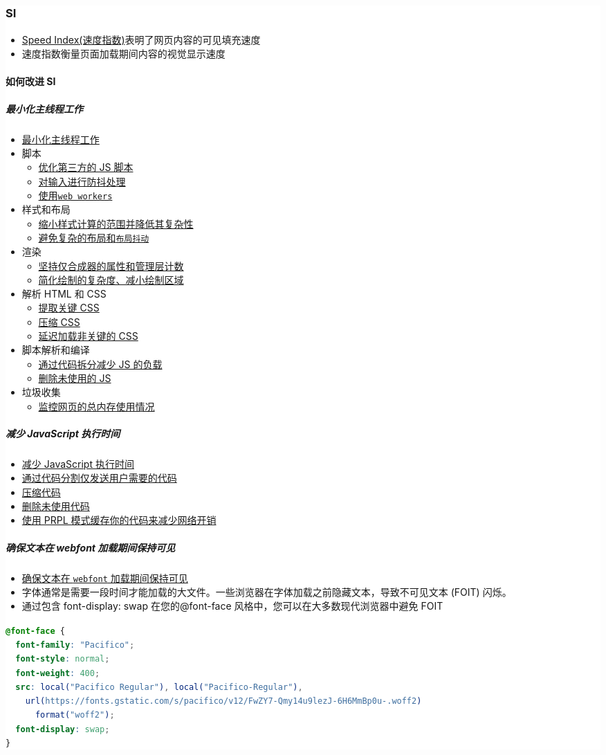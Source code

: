 ### SI

- [Speed Index(速度指数)](https://web.dev/speed-index/?utm_source=lighthouse&utm_medium=cli)表明了网页内容的可见填充速度
- 速度指数衡量页面加载期间内容的视觉显示速度

#### 如何改进 SI

##### 最小化主线程工作

- [最小化主线程工作](https://web.dev/mainthread-work-breakdown/)
- 脚本
  - [优化第三方的 JS 脚本](https://web.dev/fast/#optimize-your-third-party-resources)
  - [对输入进行防抖处理](https://developers.google.com/web/fundamentals/performance/rendering/debounce-your-input-handlers)
  - [使用`web workers`](https://web.dev/off-main-thread/)
- 样式和布局
  - [缩小样式计算的范围并降低其复杂性](https://developers.google.com/web/fundamentals/performance/rendering/reduce-the-scope-and-complexity-of-style-calculations)
  - [避免复杂的布局和`布局抖动`](https://developers.google.com/web/fundamentals/performance/rendering/avoid-large-complex-layouts-and-layout-thrashing)
- 渲染
  - [坚持仅合成器的属性和管理层计数](https://developers.google.com/web/fundamentals/performance/rendering/stick-to-compositor-only-properties-and-manage-layer-count)
  - [简化绘制的复杂度、减小绘制区域](https://developers.google.com/web/fundamentals/performance/rendering/simplify-paint-complexity-and-reduce-paint-areas)
- 解析 HTML 和 CSS
  - [提取关键 CSS](https://web.dev/extract-critical-css/)
  - [压缩 CSS](https://web.dev/minify-css/)
  - [延迟加载非关键的 CSS](https://web.dev/defer-non-critical-css/)
- 脚本解析和编译
  - [通过代码拆分减少 JS 的负载](https://web.dev/reduce-javascript-payloads-with-code-splitting/)
  - [删除未使用的 JS](https://web.dev/remove-unused-code/)
- 垃圾收集
  - [监控网页的总内存使用情况](https://web.dev/monitor-total-page-memory-usage/)

##### 减少 JavaScript 执行时间

- [减少 JavaScript 执行时间](https://web.dev/bootup-time/)
- [通过代码分割仅发送用户需要的代码](https://web.dev/reduce-javascript-payloads-with-code-splitting/)
- [压缩代码](https://web.dev/reduce-network-payloads-using-text-compression/)
- [删除未使用代码](https://web.dev/remove-unused-code/)
- [使用 PRPL 模式缓存你的代码来减少网络开销](https://web.dev/apply-instant-loading-with-prpl/)

##### 确保文本在 webfont 加载期间保持可见

- [确保文本在 `webfont` 加载期间保持可见](https://web.dev/font-display/)
- 字体通常是需要一段时间才能加载的大文件。一些浏览器在字体加载之前隐藏文本，导致不可见文本 (FOIT) 闪烁。
- 通过包含 font-display: swap 在您的@font-face 风格中，您可以在大多数现代浏览器中避免 FOIT

```css
@font-face {
  font-family: "Pacifico";
  font-style: normal;
  font-weight: 400;
  src: local("Pacifico Regular"), local("Pacifico-Regular"),
    url(https://fonts.gstatic.com/s/pacifico/v12/FwZY7-Qmy14u9lezJ-6H6MmBp0u-.woff2)
      format("woff2");
  font-display: swap;
}
```
